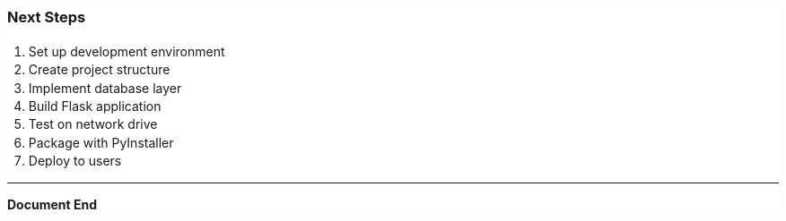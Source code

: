 ### Next Steps

1. Set up development environment
2. Create project structure
3. Implement database layer
4. Build Flask application
5. Test on network drive
6. Package with PyInstaller
7. Deploy to users

---

**Document End**